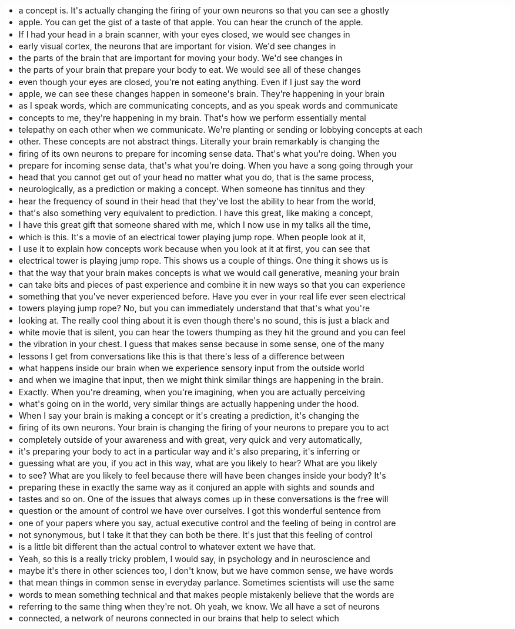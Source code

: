 *  a concept is. It's actually changing the firing of your own neurons so that you can see a ghostly
*  apple. You can get the gist of a taste of that apple. You can hear the crunch of the apple.
*  If I had your head in a brain scanner, with your eyes closed, we would see changes in
*  early visual cortex, the neurons that are important for vision. We'd see changes in
*  the parts of the brain that are important for moving your body. We'd see changes in
*  the parts of your brain that prepare your body to eat. We would see all of these changes
*  even though your eyes are closed, you're not eating anything. Even if I just say the word
*  apple, we can see these changes happen in someone's brain. They're happening in your brain
*  as I speak words, which are communicating concepts, and as you speak words and communicate
*  concepts to me, they're happening in my brain. That's how we perform essentially mental
*  telepathy on each other when we communicate. We're planting or sending or lobbying concepts at each
*  other. These concepts are not abstract things. Literally your brain remarkably is changing the
*  firing of its own neurons to prepare for incoming sense data. That's what you're doing. When you
*  prepare for incoming sense data, that's what you're doing. When you have a song going through your
*  head that you cannot get out of your head no matter what you do, that is the same process,
*  neurologically, as a prediction or making a concept. When someone has tinnitus and they
*  hear the frequency of sound in their head that they've lost the ability to hear from the world,
*  that's also something very equivalent to prediction. I have this great, like making a concept,
*  I have this great gift that someone shared with me, which I now use in my talks all the time,
*  which is this. It's a movie of an electrical tower playing jump rope. When people look at it,
*  I use it to explain how concepts work because when you look at it at first, you can see that
*  electrical tower is playing jump rope. This shows us a couple of things. One thing it shows us is
*  that the way that your brain makes concepts is what we would call generative, meaning your brain
*  can take bits and pieces of past experience and combine it in new ways so that you can experience
*  something that you've never experienced before. Have you ever in your real life ever seen electrical
*  towers playing jump rope? No, but you can immediately understand that that's what you're
*  looking at. The really cool thing about it is even though there's no sound, this is just a black and
*  white movie that is silent, you can hear the towers thumping as they hit the ground and you can feel
*  the vibration in your chest. I guess that makes sense because in some sense, one of the many
*  lessons I get from conversations like this is that there's less of a difference between
*  what happens inside our brain when we experience sensory input from the outside world
*  and when we imagine that input, then we might think similar things are happening in the brain.
*  Exactly. When you're dreaming, when you're imagining, when you are actually perceiving
*  what's going on in the world, very similar things are actually happening under the hood.
*  When I say your brain is making a concept or it's creating a prediction, it's changing the
*  firing of its own neurons. Your brain is changing the firing of your neurons to prepare you to act
*  completely outside of your awareness and with great, very quick and very automatically,
*  it's preparing your body to act in a particular way and it's also preparing, it's inferring or
*  guessing what are you, if you act in this way, what are you likely to hear? What are you likely
*  to see? What are you likely to feel because there will have been changes inside your body? It's
*  preparing these in exactly the same way as it conjured an apple with sights and sounds and
*  tastes and so on. One of the issues that always comes up in these conversations is the free will
*  question or the amount of control we have over ourselves. I got this wonderful sentence from
*  one of your papers where you say, actual executive control and the feeling of being in control are
*  not synonymous, but I take it that they can both be there. It's just that this feeling of control
*  is a little bit different than the actual control to whatever extent we have that.
*  Yeah, so this is a really tricky problem, I would say, in psychology and in neuroscience and
*  maybe it's there in other sciences too, I don't know, but we have common sense, we have words
*  that mean things in common sense in everyday parlance. Sometimes scientists will use the same
*  words to mean something technical and that makes people mistakenly believe that the words are
*  referring to the same thing when they're not. Oh yeah, we know. We all have a set of neurons
*  connected, a network of neurons connected in our brains that help to select which